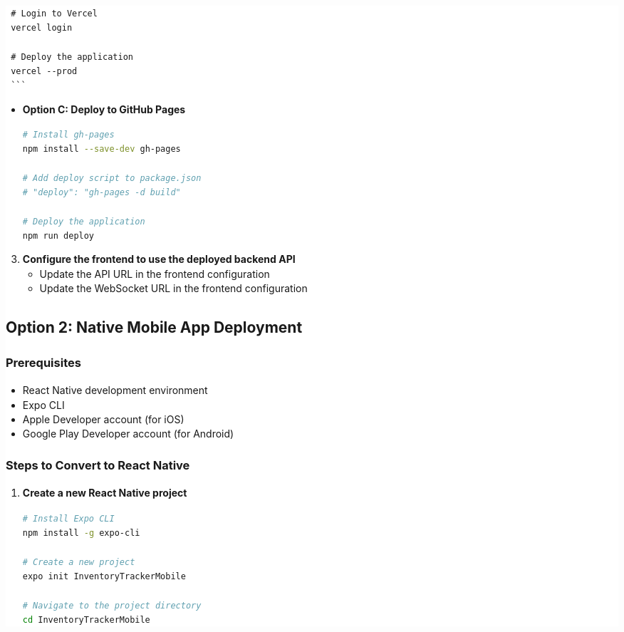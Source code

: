      # Login to Vercel
     vercel login
     
     # Deploy the application
     vercel --prod
     ```
   
   - **Option C: Deploy to GitHub Pages**
     ```bash
     # Install gh-pages
     npm install --save-dev gh-pages
     
     # Add deploy script to package.json
     # "deploy": "gh-pages -d build"
     
     # Deploy the application
     npm run deploy
     ```

3. **Configure the frontend to use the deployed backend API**
   - Update the API URL in the frontend configuration
   - Update the WebSocket URL in the frontend configuration

## Option 2: Native Mobile App Deployment

### Prerequisites
- React Native development environment
- Expo CLI
- Apple Developer account (for iOS)
- Google Play Developer account (for Android)

### Steps to Convert to React Native

1. **Create a new React Native project**
   ```bash
   # Install Expo CLI
   npm install -g expo-cli
   
   # Create a new project
   expo init InventoryTrackerMobile
   
   # Navigate to the project directory
   cd InventoryTrackerMobile
   ```

